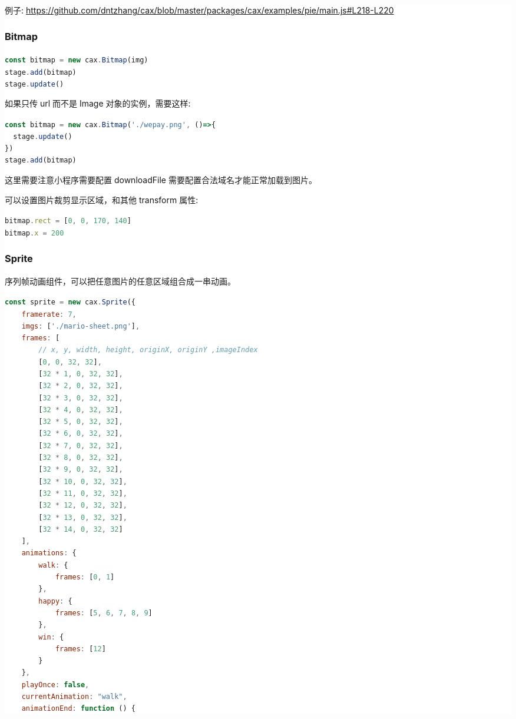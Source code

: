 例子: https://github.com/dntzhang/cax/blob/master/packages/cax/examples/pie/main.js#L218-L220

### Bitmap

```js
const bitmap = new cax.Bitmap(img)
stage.add(bitmap)
stage.update()
```

如果只传 url 而不是 Image 对象的实例，需要这样:

```js
const bitmap = new cax.Bitmap('./wepay.png', ()=>{
  stage.update()
})
stage.add(bitmap)
```

这里需要注意小程序需要配置 downloadFile 需要配置合法域名才能正常加载到图片。

可以设置图片裁剪显示区域，和其他 transform 属性:

```js
bitmap.rect = [0, 0, 170, 140]
bitmap.x = 200
```

### Sprite

序列帧动画组件，可以把任意图片的任意区域组合成一串动画。

```js
const sprite = new cax.Sprite({
    framerate: 7,
    imgs: ['./mario-sheet.png'],
    frames: [
        // x, y, width, height, originX, originY ,imageIndex
        [0, 0, 32, 32],
        [32 * 1, 0, 32, 32],
        [32 * 2, 0, 32, 32],
        [32 * 3, 0, 32, 32],
        [32 * 4, 0, 32, 32],
        [32 * 5, 0, 32, 32],
        [32 * 6, 0, 32, 32],
        [32 * 7, 0, 32, 32],
        [32 * 8, 0, 32, 32],
        [32 * 9, 0, 32, 32],
        [32 * 10, 0, 32, 32],
        [32 * 11, 0, 32, 32],
        [32 * 12, 0, 32, 32],
        [32 * 13, 0, 32, 32],
        [32 * 14, 0, 32, 32]
    ],
    animations: {
        walk: {
            frames: [0, 1]
        },
        happy: {
            frames: [5, 6, 7, 8, 9]
        },
        win: {
            frames: [12]
        }
    },
    playOnce: false,
    currentAnimation: "walk",
    animationEnd: function () {
```